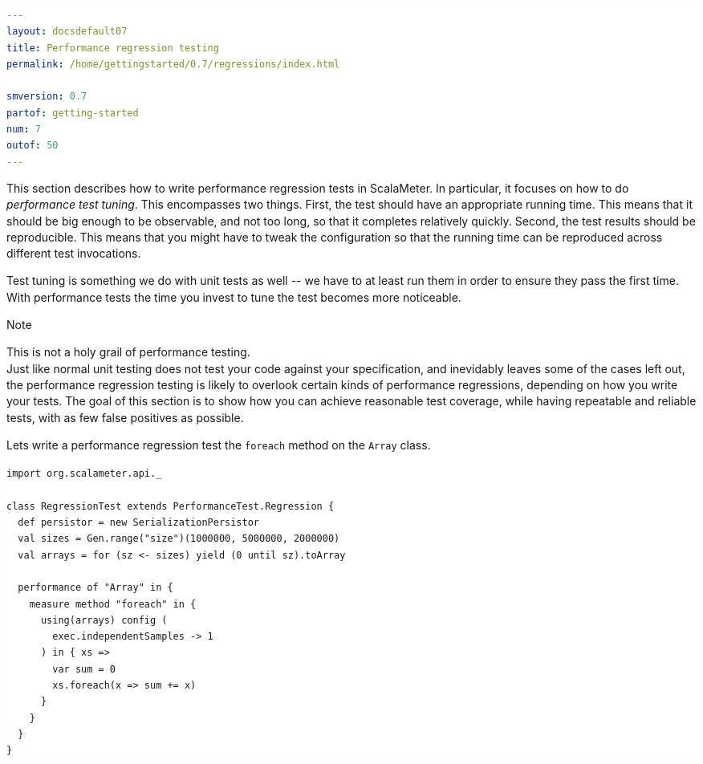 ```yaml
---
layout: docsdefault07
title: Performance regression testing
permalink: /home/gettingstarted/0.7/regressions/index.html

smversion: 0.7
partof: getting-started
num: 7
outof: 50
---
```




This section describes how to write performance regression tests in ScalaMeter.
In particular, it focuses on how to do *performance test tuning*.
This encompasses two things.
First, the test should have an appropriate running time.
This means that it should be big enough to be observable,
and not too long, so that it completes relatively quickly.
Second, the test results should be reproducible.
This means that you might have to tweak the configuration
so that the running time can be reproduced across different
test invocations.

Test tuning is something we do with unit tests as well -- we have to at least run them
in order to ensure they pass the first time.
With performance tests the time you invest to tune the test becomes more noticeable.

<div class="remark">
<p class="remarktitle">Note</p>
<p>
This is not a holy grail of performance testing.
<br/>
Just like normal unit testing does not test your code against your specification,
and inevidably leaves some of the cases left out, the performance regression testing
is likely to overlook certain kinds of performance regressions, depending on how you
write your tests.
The goal of this section is to show how you can achieve reasonable test coverage, while
having repeatable and reliable tests, with as few false positives as possible.
</p>
</div>

Lets write a performance regression test the `foreach` method on the `Array` class.

    import org.scalameter.api._
    
    class RegressionTest extends PerformanceTest.Regression {
      def persistor = new SerializationPersistor
      val sizes = Gen.range("size")(1000000, 5000000, 2000000)
      val arrays = for (sz <- sizes) yield (0 until sz).toArray

      performance of "Array" in {
        measure method "foreach" in {
          using(arrays) config (
            exec.independentSamples -> 1
          ) in { xs =>
            var sum = 0
            xs.foreach(x => sum += x)
          }
        }
      }    
    }
